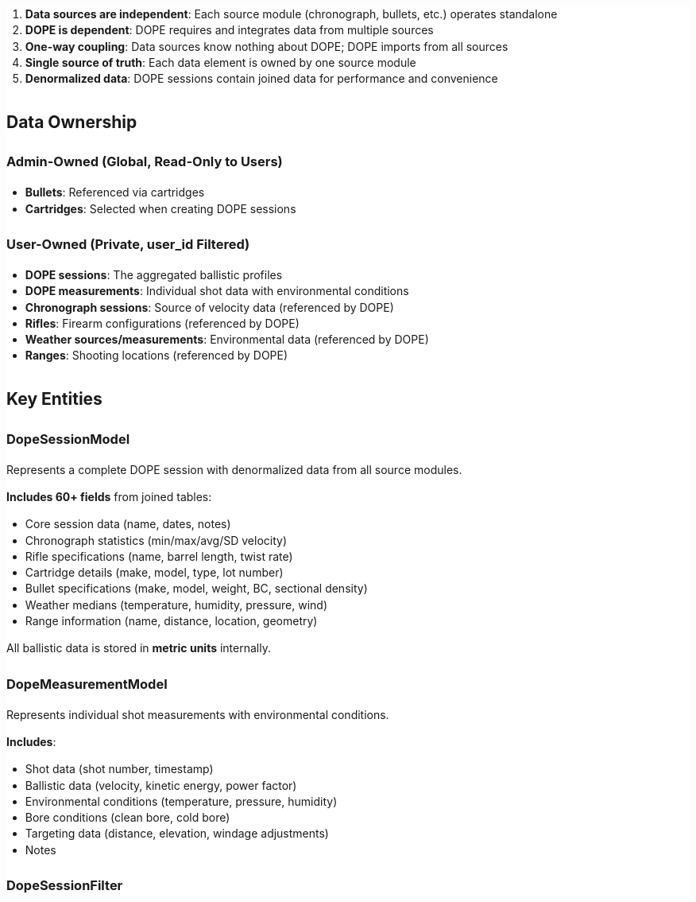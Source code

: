 1. **Data sources are independent**: Each source module (chronograph, bullets, etc.) operates standalone
2. **DOPE is dependent**: DOPE requires and integrates data from multiple sources
3. **One-way coupling**: Data sources know nothing about DOPE; DOPE imports from all sources
4. **Single source of truth**: Each data element is owned by one source module
5. **Denormalized data**: DOPE sessions contain joined data for performance and convenience

## Data Ownership

### Admin-Owned (Global, Read-Only to Users)
- **Bullets**: Referenced via cartridges
- **Cartridges**: Selected when creating DOPE sessions

### User-Owned (Private, user_id Filtered)
- **DOPE sessions**: The aggregated ballistic profiles
- **DOPE measurements**: Individual shot data with environmental conditions
- **Chronograph sessions**: Source of velocity data (referenced by DOPE)
- **Rifles**: Firearm configurations (referenced by DOPE)
- **Weather sources/measurements**: Environmental data (referenced by DOPE)
- **Ranges**: Shooting locations (referenced by DOPE)

## Key Entities

### DopeSessionModel

Represents a complete DOPE session with denormalized data from all source modules.

**Includes 60+ fields** from joined tables:
- Core session data (name, dates, notes)
- Chronograph statistics (min/max/avg/SD velocity)
- Rifle specifications (name, barrel length, twist rate)
- Cartridge details (make, model, type, lot number)
- Bullet specifications (make, model, weight, BC, sectional density)
- Weather medians (temperature, humidity, pressure, wind)
- Range information (name, distance, location, geometry)

All ballistic data is stored in **metric units** internally.

### DopeMeasurementModel

Represents individual shot measurements with environmental conditions.

**Includes**:
- Shot data (shot number, timestamp)
- Ballistic data (velocity, kinetic energy, power factor)
- Environmental conditions (temperature, pressure, humidity)
- Bore conditions (clean bore, cold bore)
- Targeting data (distance, elevation, windage adjustments)
- Notes

### DopeSessionFilter
